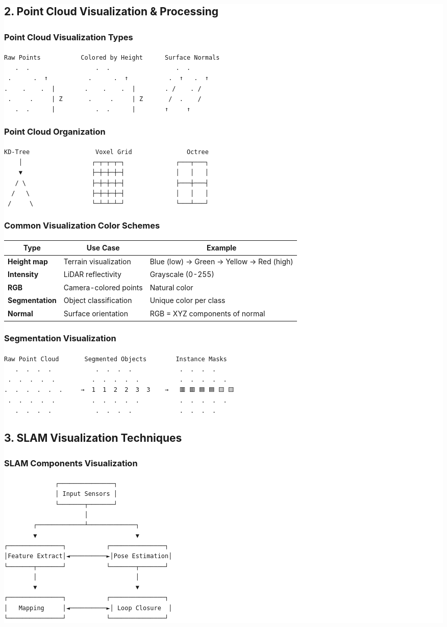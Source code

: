 ## 2. Point Cloud Visualization & Processing

### Point Cloud Visualization Types
```
Raw Points           Colored by Height      Surface Normals
   .  .                  .  .                  .  .
 .      .  ↑           .      .  ↑           .  ↑   .  ↑
.    .    .  |        .    .    .  |        . /    . /
 .     .     | Z       .     .     | Z       /  .    /
   .  .      |           .  .      |        ↑     ↑
```

### Point Cloud Organization
```
KD-Tree                  Voxel Grid               Octree
    │                   ┌─┬─┬─┬─┐              ┌───┬───┐
    ▼                   ├─┼─┼─┼─┤              │   │   │
   / \                  ├─┼─┼─┼─┤              ├───┼───┤
  /   \                 ├─┼─┼─┼─┤              │   │   │
 /     \                └─┴─┴─┴─┘              └───┴───┘
```

### Common Visualization Color Schemes
| Type | Use Case | Example |
|------|----------|---------|
| **Height map** | Terrain visualization | Blue (low) → Green → Yellow → Red (high) |
| **Intensity** | LiDAR reflectivity | Grayscale (0-255) |
| **RGB** | Camera-colored points | Natural color |
| **Segmentation** | Object classification | Unique color per class |
| **Normal** | Surface orientation | RGB = XYZ components of normal |

### Segmentation Visualization
```
Raw Point Cloud       Segmented Objects        Instance Masks
   .  .  .  .            .  .  .  .             .  .  .  .
 .  .  .  .  .          .  .  .  .  .           .  .  .  .  .
.  .  .  .  .  .     →  1  1  2  2  3  3    →   🟥 🟥 🟦 🟦 🟨 🟨
 .  .  .  .  .          .  .  .  .  .           .  .  .  .  .
   .  .  .  .            .  .  .  .             .  .  .  .
```

## 3. SLAM Visualization Techniques

### SLAM Components Visualization
```
              ┌───────────────┐
              │ Input Sensors │
              └───────┬───────┘
                      │
        ┌─────────────┴─────────────┐
        ▼                           ▼
┌───────────────┐           ┌───────────────┐
│Feature Extract│◄──────────►│Pose Estimation│
└───────┬───────┘           └───────┬───────┘
        │                           │
        ▼                           ▼
┌───────────────┐           ┌───────────────┐
│   Mapping     │◄──────────►│ Loop Closure  │
└───────────────┘           └───────────────┘
```